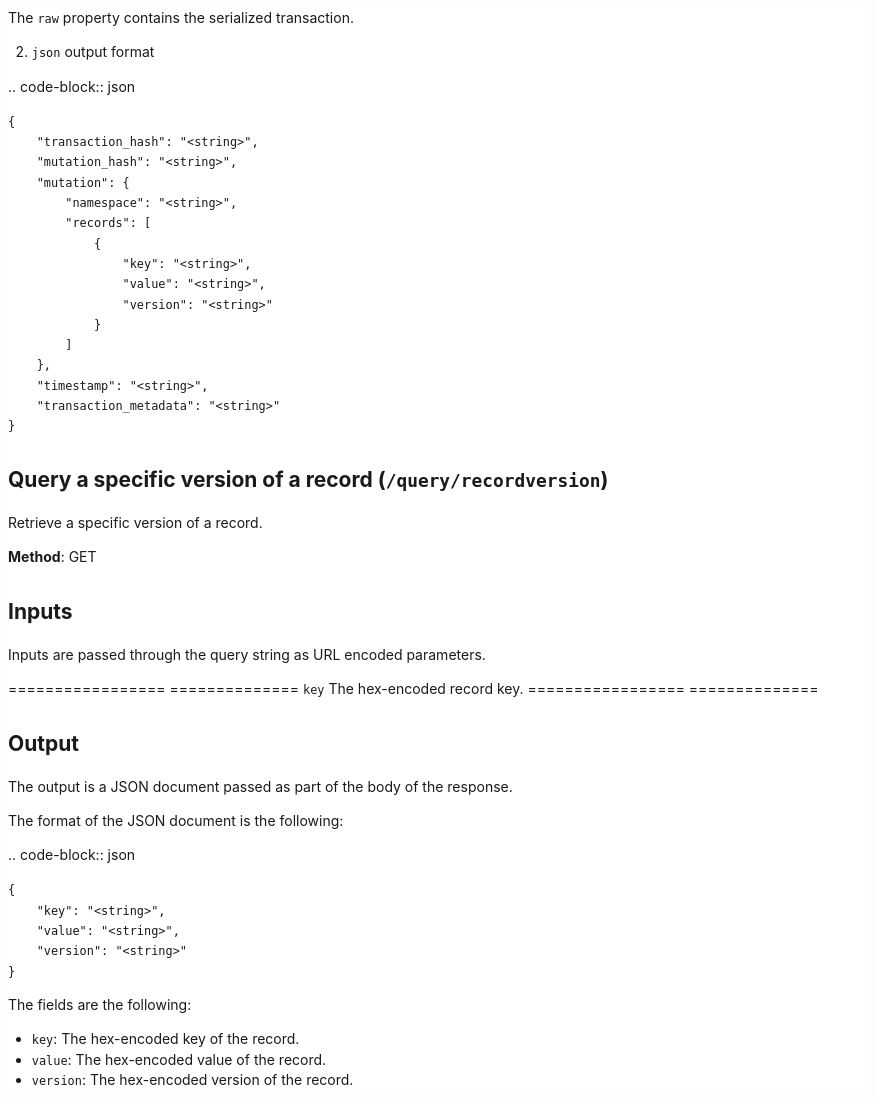 The ``raw`` property contains the serialized transaction.
    
2. ``json`` output format

.. code-block:: json

    {
        "transaction_hash": "<string>",
        "mutation_hash": "<string>",
        "mutation": {
            "namespace": "<string>",
            "records": [
                {
                    "key": "<string>",
                    "value": "<string>",
                    "version": "<string>"
                }
            ]
        },
        "timestamp": "<string>",
        "transaction_metadata": "<string>"
    }

Query a specific version of a record (``/query/recordversion``)
---------------------------------------------------------------

Retrieve a specific version of a record.

**Method**: GET

Inputs
------

Inputs are passed through the query string as URL encoded parameters.

=================  ==============
``key``            The hex-encoded record key.
=================  ==============

Output
------

The output is a JSON document passed as part of the body of the response.

The format of the JSON document is the following:

.. code-block:: json

    {
        "key": "<string>",
        "value": "<string>",
        "version": "<string>"
    }

The fields are the following:

* ``key``: The hex-encoded key of the record.
* ``value``: The hex-encoded value of the record.
* ``version``: The hex-encoded version of the record.
